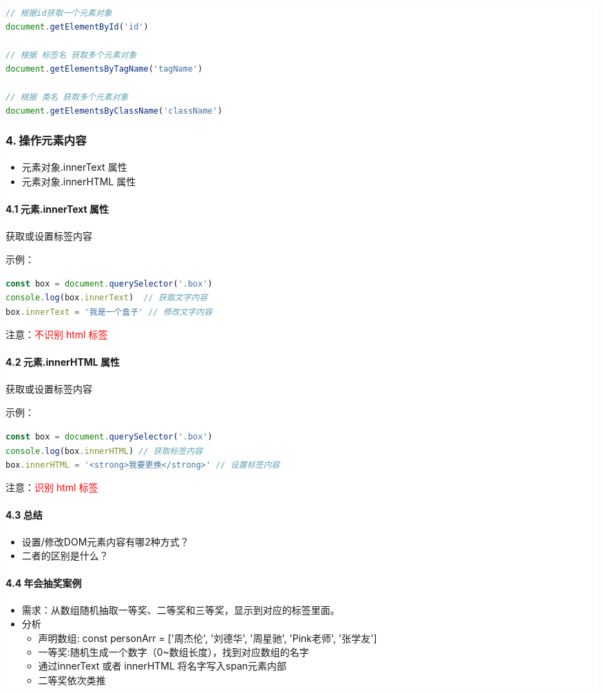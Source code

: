 ```javascript
// 根据id获取一个元素对象
document.getElementById('id')

// 根据 标签名 获取多个元素对象
document.getElementsByTagName('tagName')

// 根据 类名 获取多个元素对象
document.getElementsByClassName('className')
```

### 4. 操作元素内容

- 元素对象.innerText 属性
- 元素对象.innerHTML 属性

#### 4.1 元素.innerText 属性

获取或设置标签内容

示例：

```javascript
const box = document.querySelector('.box')
console.log(box.innerText)  // 获取文字内容
box.innerText = '我是一个盒子' // 修改文字内容
```

注意：<span style="color: red">不识别 html 标签</span>

#### 4.2 元素.innerHTML 属性

获取或设置标签内容

示例：

```javascript
const box = document.querySelector('.box')
console.log(box.innerHTML) // 获取标签内容
box.innerHTML = '<strong>我要更换</strong>' // 设置标签内容
```

注意：<span style="color: red">识别 html 标签 </span>

#### 4.3 总结

- 设置/修改DOM元素内容有哪2种方式？
- 二者的区别是什么？

#### 4.4 年会抽奖案例

- 需求：从数组随机抽取一等奖、二等奖和三等奖，显示到对应的标签里面。
- 分析
  - 声明数组: const personArr = ['周杰伦', '刘德华', '周星驰', 'Pink老师', '张学友']
  - 一等奖:随机生成一个数字（0~数组长度），找到对应数组的名字
  - 通过innerText 或者 innerHTML 将名字写入span元素内部
  - 二等奖依次类推
